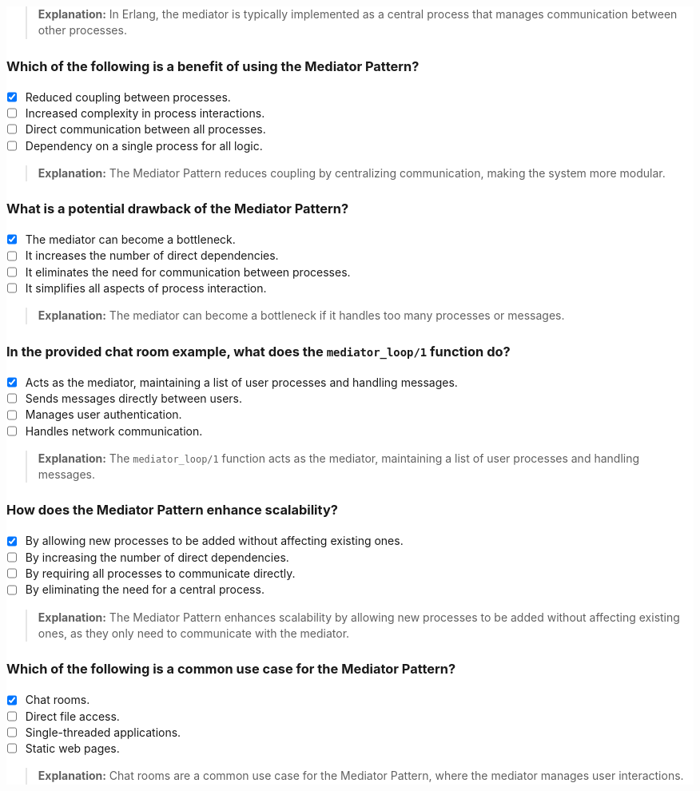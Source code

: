 > **Explanation:** In Erlang, the mediator is typically implemented as a central process that manages communication between other processes.

### Which of the following is a benefit of using the Mediator Pattern?

- [x] Reduced coupling between processes.
- [ ] Increased complexity in process interactions.
- [ ] Direct communication between all processes.
- [ ] Dependency on a single process for all logic.

> **Explanation:** The Mediator Pattern reduces coupling by centralizing communication, making the system more modular.

### What is a potential drawback of the Mediator Pattern?

- [x] The mediator can become a bottleneck.
- [ ] It increases the number of direct dependencies.
- [ ] It eliminates the need for communication between processes.
- [ ] It simplifies all aspects of process interaction.

> **Explanation:** The mediator can become a bottleneck if it handles too many processes or messages.

### In the provided chat room example, what does the `mediator_loop/1` function do?

- [x] Acts as the mediator, maintaining a list of user processes and handling messages.
- [ ] Sends messages directly between users.
- [ ] Manages user authentication.
- [ ] Handles network communication.

> **Explanation:** The `mediator_loop/1` function acts as the mediator, maintaining a list of user processes and handling messages.

### How does the Mediator Pattern enhance scalability?

- [x] By allowing new processes to be added without affecting existing ones.
- [ ] By increasing the number of direct dependencies.
- [ ] By requiring all processes to communicate directly.
- [ ] By eliminating the need for a central process.

> **Explanation:** The Mediator Pattern enhances scalability by allowing new processes to be added without affecting existing ones, as they only need to communicate with the mediator.

### Which of the following is a common use case for the Mediator Pattern?

- [x] Chat rooms.
- [ ] Direct file access.
- [ ] Single-threaded applications.
- [ ] Static web pages.

> **Explanation:** Chat rooms are a common use case for the Mediator Pattern, where the mediator manages user interactions.
